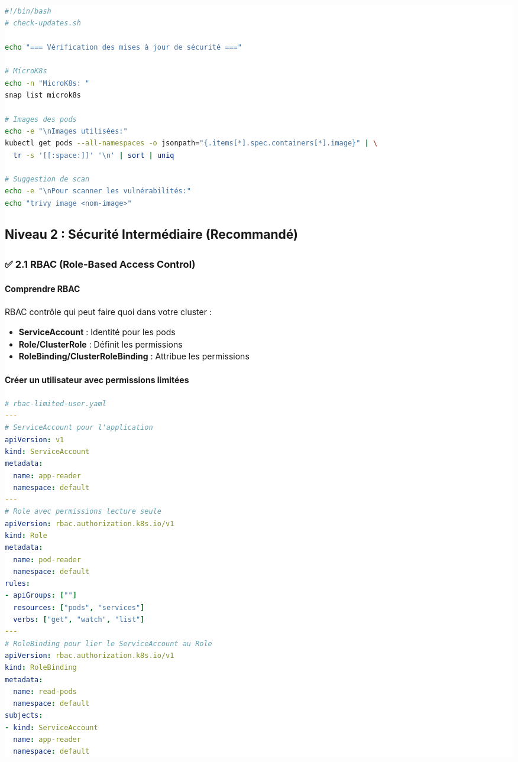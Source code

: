 ```bash
#!/bin/bash
# check-updates.sh

echo "=== Vérification des mises à jour de sécurité ==="

# MicroK8s
echo -n "MicroK8s: "
snap list microk8s

# Images des pods
echo -e "\nImages utilisées:"
kubectl get pods --all-namespaces -o jsonpath="{.items[*].spec.containers[*].image}" | \
  tr -s '[[:space:]]' '\n' | sort | uniq

# Suggestion de scan
echo -e "\nPour scanner les vulnérabilités:"
echo "trivy image <nom-image>"
```

## Niveau 2 : Sécurité Intermédiaire (Recommandé)

### ✅ 2.1 RBAC (Role-Based Access Control)

#### Comprendre RBAC

RBAC contrôle qui peut faire quoi dans votre cluster :
- **ServiceAccount** : Identité pour les pods
- **Role/ClusterRole** : Définit les permissions
- **RoleBinding/ClusterRoleBinding** : Attribue les permissions

#### Créer un utilisateur avec permissions limitées

```yaml
# rbac-limited-user.yaml
---
# ServiceAccount pour l'application
apiVersion: v1
kind: ServiceAccount
metadata:
  name: app-reader
  namespace: default
---
# Role avec permissions lecture seule
apiVersion: rbac.authorization.k8s.io/v1
kind: Role
metadata:
  name: pod-reader
  namespace: default
rules:
- apiGroups: [""]
  resources: ["pods", "services"]
  verbs: ["get", "watch", "list"]
---
# RoleBinding pour lier le ServiceAccount au Role
apiVersion: rbac.authorization.k8s.io/v1
kind: RoleBinding
metadata:
  name: read-pods
  namespace: default
subjects:
- kind: ServiceAccount
  name: app-reader
  namespace: default
```